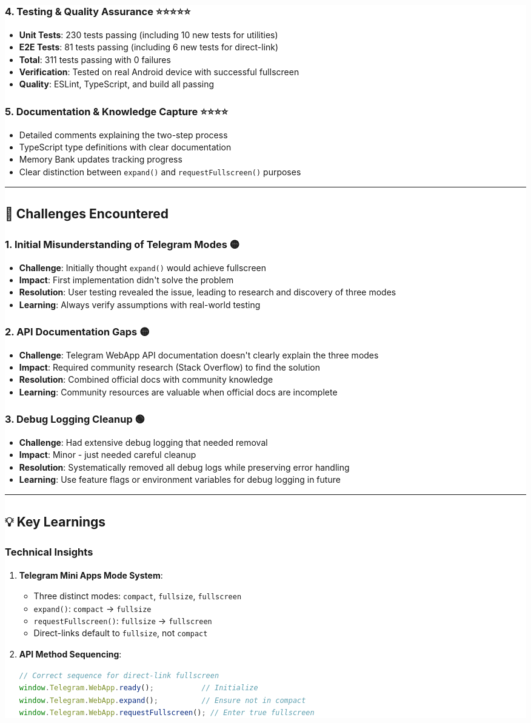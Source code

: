 ### **4. Testing & Quality Assurance** ⭐⭐⭐⭐⭐
- **Unit Tests**: 230 tests passing (including 10 new tests for utilities)
- **E2E Tests**: 81 tests passing (including 6 new tests for direct-link)
- **Total**: 311 tests passing with 0 failures
- **Verification**: Tested on real Android device with successful fullscreen
- **Quality**: ESLint, TypeScript, and build all passing

### **5. Documentation & Knowledge Capture** ⭐⭐⭐⭐
- Detailed comments explaining the two-step process
- TypeScript type definitions with clear documentation
- Memory Bank updates tracking progress
- Clear distinction between `expand()` and `requestFullscreen()` purposes

---

## 🚧 **Challenges Encountered**

### **1. Initial Misunderstanding of Telegram Modes** 🟡
- **Challenge**: Initially thought `expand()` would achieve fullscreen
- **Impact**: First implementation didn't solve the problem
- **Resolution**: User testing revealed the issue, leading to research and discovery of three modes
- **Learning**: Always verify assumptions with real-world testing

### **2. API Documentation Gaps** 🟡
- **Challenge**: Telegram WebApp API documentation doesn't clearly explain the three modes
- **Impact**: Required community research (Stack Overflow) to find the solution
- **Resolution**: Combined official docs with community knowledge
- **Learning**: Community resources are valuable when official docs are incomplete

### **3. Debug Logging Cleanup** 🟢
- **Challenge**: Had extensive debug logging that needed removal
- **Impact**: Minor - just needed careful cleanup
- **Resolution**: Systematically removed all debug logs while preserving error handling
- **Learning**: Use feature flags or environment variables for debug logging in future

---

## 💡 **Key Learnings**

### **Technical Insights**

1. **Telegram Mini Apps Mode System**:
   - Three distinct modes: `compact`, `fullsize`, `fullscreen`
   - `expand()`: `compact` → `fullsize`
   - `requestFullscreen()`: `fullsize` → `fullscreen`
   - Direct-links default to `fullsize`, not `compact`

2. **API Method Sequencing**:
   ```typescript
   // Correct sequence for direct-link fullscreen
   window.Telegram.WebApp.ready();           // Initialize
   window.Telegram.WebApp.expand();          // Ensure not in compact
   window.Telegram.WebApp.requestFullscreen(); // Enter true fullscreen
   ```
